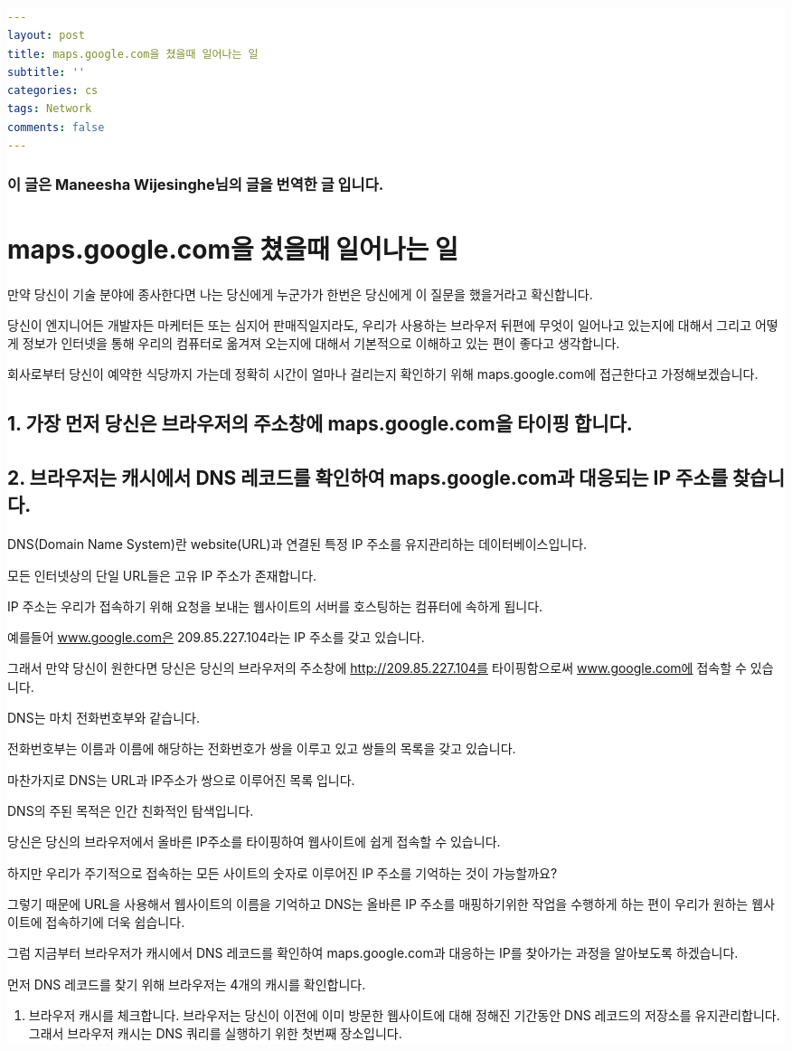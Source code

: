 ```yaml
---
layout: post
title: maps.google.com을 쳤을때 일어나는 일
subtitle: ''
categories: cs
tags: Network
comments: false
---
```


### 이 글은 Maneesha Wijesinghe님의 글을 번역한 글 입니다. 

# maps.google.com을 쳤을때 일어나는 일

만약 당신이 기술 분야에 종사한다면 나는 당신에게 누군가가 한번은 당신에게 이 질문을 했을거라고 확신합니다.

당신이 엔지니어든 개발자든 마케터든 또는 심지어 판매직일지라도, 우리가 사용하는 브라우저 뒤편에 무엇이 일어나고 있는지에 대해서 그리고 어떻게 정보가 인터넷을 통해 우리의 컴퓨터로 옮겨져 오는지에 대해서 기본적으로 이해하고 있는 편이 좋다고 생각합니다.

회사로부터 당신이 예약한 식당까지 가는데 정확히 시간이 얼마나 걸리는지 확인하기 위해 maps.google.com에 접근한다고 가정해보겠습니다.

## 1. 가장 먼저 당신은 브라우저의 주소창에 maps.google.com을 타이핑 합니다.

## 2. 브라우저는 캐시에서 DNS 레코드를 확인하여 maps.google.com과 대응되는 IP 주소를 찾습니다.

DNS(Domain Name System)란 website(URL)과 연결된 특정 IP 주소를 유지관리하는 데이터베이스입니다.

모든 인터넷상의 단일 URL들은 고유 IP 주소가 존재합니다.

IP 주소는 우리가 접속하기 위해 요청을 보내는 웹사이트의 서버를 호스팅하는 컴퓨터에 속하게 됩니다.

예를들어 www.google.com은 209.85.227.104라는 IP 주소를 갖고 있습니다.

그래서 만약 당신이 원한다면 당신은 당신의 브라우저의 주소창에 http://209.85.227.104를 타이핑함으로써 www.google.com에 접속할 수 있습니다.

DNS는 마치 전화번호부와 같습니다.

전화번호부는 이름과 이름에 해당하는 전화번호가 쌍을 이루고 있고 쌍들의 목록을 갖고 있습니다.

마찬가지로 DNS는 URL과 IP주소가 쌍으로 이루어진 목록 입니다.

DNS의 주된 목적은 인간 친화적인 탐색입니다.

당신은 당신의 브라우저에서 올바른 IP주소를 타이핑하여 웹사이트에 쉽게 접속할 수 있습니다.

하지만 우리가 주기적으로 접속하는 모든 사이트의 숫자로 이루어진 IP 주소를 기억하는 것이 가능할까요?

그렇기 때문에 URL을 사용해서 웹사이트의 이름을 기억하고 DNS는 올바른 IP 주소를 매핑하기위한 작업을 수행하게 하는 편이 우리가 원하는 웹사이트에 접속하기에 더욱 쉽습니다.

그럼 지금부터 브라우저가 캐시에서 DNS 레코드를 확인하여 maps.google.com과 대응하는 IP를 찾아가는 과정을 알아보도록 하겠습니다.

먼저 DNS 레코드를 찾기 위해 브라우저는 4개의 캐시를 확인합니다.

1. 브라우저 캐시를 체크합니다. 브라우저는 당신이 이전에 이미 방문한 웹사이트에 대해 정해진 기간동안 DNS 레코드의 저장소를 유지관리합니다.
그래서 브라우저 캐시는 DNS 쿼리를 실행하기 위한 첫번째 장소입니다.
